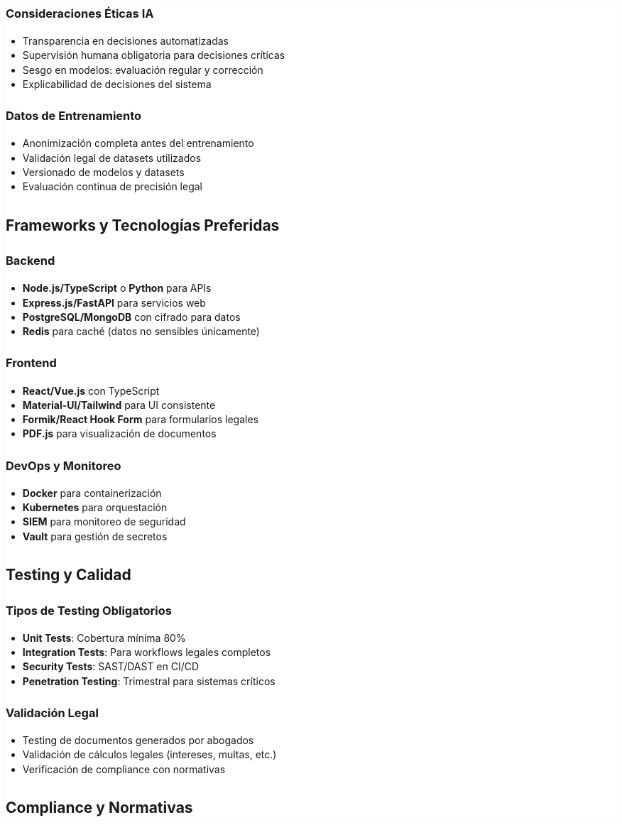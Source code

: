 ### Consideraciones Éticas IA
- Transparencia en decisiones automatizadas
- Supervisión humana obligatoria para decisiones críticas
- Sesgo en modelos: evaluación regular y corrección
- Explicabilidad de decisiones del sistema

### Datos de Entrenamiento
- Anonimización completa antes del entrenamiento
- Validación legal de datasets utilizados
- Versionado de modelos y datasets
- Evaluación continua de precisión legal

## Frameworks y Tecnologías Preferidas

### Backend
- **Node.js/TypeScript** o **Python** para APIs
- **Express.js/FastAPI** para servicios web
- **PostgreSQL/MongoDB** con cifrado para datos
- **Redis** para caché (datos no sensibles únicamente)

### Frontend
- **React/Vue.js** con TypeScript
- **Material-UI/Tailwind** para UI consistente
- **Formik/React Hook Form** para formularios legales
- **PDF.js** para visualización de documentos

### DevOps y Monitoreo
- **Docker** para containerización
- **Kubernetes** para orquestación
- **SIEM** para monitoreo de seguridad
- **Vault** para gestión de secretos

## Testing y Calidad

### Tipos de Testing Obligatorios
- **Unit Tests**: Cobertura mínima 80%
- **Integration Tests**: Para workflows legales completos
- **Security Tests**: SAST/DAST en CI/CD
- **Penetration Testing**: Trimestral para sistemas críticos

### Validación Legal
- Testing de documentos generados por abogados
- Validación de cálculos legales (intereses, multas, etc.)
- Verificación de compliance con normativas

## Compliance y Normativas
